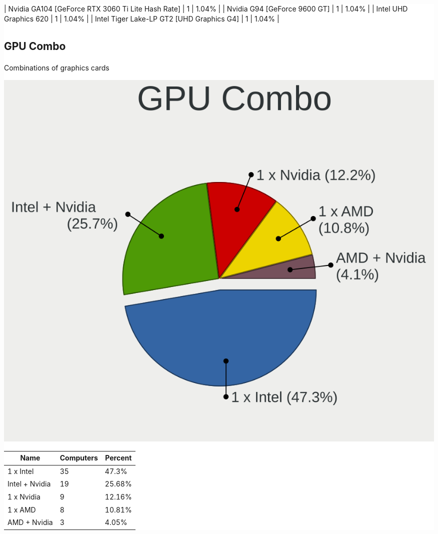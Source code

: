 | Nvidia GA104 [GeForce RTX 3060 Ti Lite Hash Rate]                           | 1         | 1.04%   |
| Nvidia G94 [GeForce 9600 GT]                                                | 1         | 1.04%   |
| Intel UHD Graphics 620                                                      | 1         | 1.04%   |
| Intel Tiger Lake-LP GT2 [UHD Graphics G4]                                   | 1         | 1.04%   |

GPU Combo
---------

Combinations of graphics cards

![GPU Combo](./images/pie_chart/gpu_combo.svg)


| Name           | Computers | Percent |
|----------------|-----------|---------|
| 1 x Intel      | 35        | 47.3%   |
| Intel + Nvidia | 19        | 25.68%  |
| 1 x Nvidia     | 9         | 12.16%  |
| 1 x AMD        | 8         | 10.81%  |
| AMD + Nvidia   | 3         | 4.05%   |
